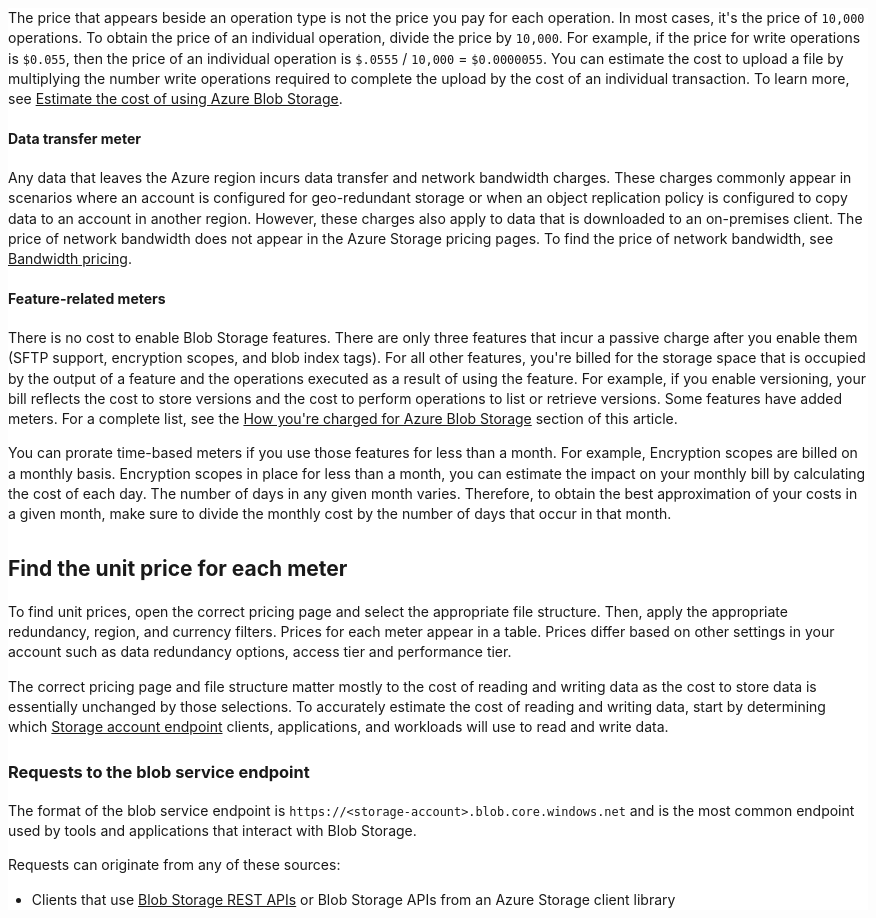 The price that appears beside an operation type is not the price you pay for each operation. In most cases, it's the price of `10,000` operations. To obtain the price of an individual operation, divide the price by `10,000`. For example, if the price for write operations is `$0.055`, then the price of an individual operation is `$.0555` / `10,000` = `$0.0000055`. You can estimate the cost to upload a file by multiplying the number write operations required to complete the upload by the cost of an individual transaction. To learn more, see [Estimate the cost of using Azure Blob Storage](../blobs/blob-storage-estimate-costs.md).

#### Data transfer meter

Any data that leaves the Azure region incurs data transfer and network bandwidth charges. These charges commonly appear in scenarios where an account is configured for geo-redundant storage or when an object replication policy is configured to copy data to an account in another region. However, these charges also apply to data that is downloaded to an on-premises client. The price of network bandwidth does not appear in the Azure Storage pricing pages. To find the price of network bandwidth, see [Bandwidth pricing](https://azure.microsoft.com/pricing/details/data-transfers/).

#### Feature-related meters

There is no cost to enable Blob Storage features. There are only three features that incur a passive charge after you enable them (SFTP support, encryption scopes, and blob index tags). For all other features, you're billed for the storage space that is occupied by the output of a feature and the operations executed as a result of using the feature. For example, if you enable versioning, your bill reflects the cost to store versions and the cost to perform operations to list or retrieve versions. Some features have added meters. For a complete list, see the [How you're charged for Azure Blob Storage](#how-youre-charged-for-azure-blob-storage) section of this article. 

You can prorate time-based meters if you use those features for less than a month. For example, Encryption scopes are billed on a monthly basis. Encryption scopes in place for less than a month, you can estimate the impact on your monthly bill by calculating the cost of each day. The number of days in any given month varies. Therefore, to obtain the best approximation of your costs in a given month, make sure to divide the monthly cost by the number of days that occur in that month.

## Find the unit price for each meter

To find unit prices, open the correct pricing page and select the appropriate file structure. Then, apply the appropriate redundancy, region, and currency filters. Prices for each meter appear in a table. Prices differ based on other settings in your account such as data redundancy options, access tier and performance tier.

The correct pricing page and file structure matter mostly to the cost of reading and writing data as the cost to store data is essentially unchanged by those selections. To accurately estimate the cost of reading and writing data, start by determining which [Storage account endpoint](storage-account-overview.md#storage-account-endpoints) clients, applications, and workloads will use to read and write data.  

### Requests to the blob service endpoint

The format of the blob service endpoint is `https://<storage-account>.blob.core.windows.net` and is the most common endpoint used by tools and applications that interact with Blob Storage. 

Requests can originate from any of these sources:

- Clients that use [Blob Storage REST APIs](/rest/api/storageservices/blob-service-rest-api) or Blob Storage APIs from an Azure Storage client library
